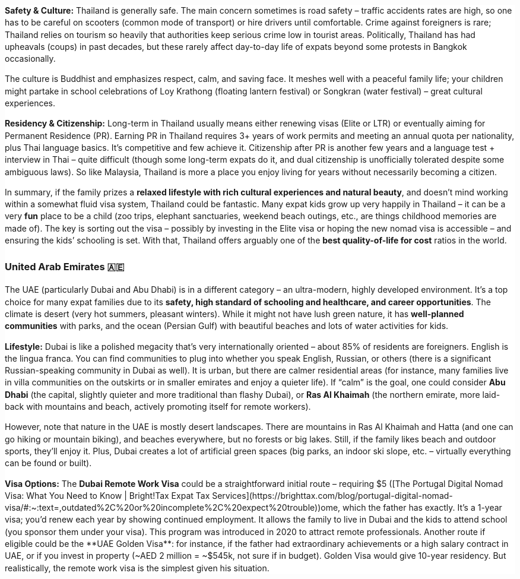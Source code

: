 **Safety & Culture:** Thailand is generally safe. The main concern sometimes is road safety – traffic accidents rates are high, so one has to be careful on scooters (common mode of transport) or hire drivers until comfortable. Crime against foreigners is rare; Thailand relies on tourism so heavily that authorities keep serious crime low in tourist areas. Politically, Thailand has had upheavals (coups) in past decades, but these rarely affect day-to-day life of expats beyond some protests in Bangkok occasionally.

The culture is Buddhist and emphasizes respect, calm, and saving face. It meshes well with a peaceful family life; your children might partake in school celebrations of Loy Krathong (floating lantern festival) or Songkran (water festival) – great cultural experiences.

**Residency & Citizenship:** Long-term in Thailand usually means either renewing visas (Elite or LTR) or eventually aiming for Permanent Residence (PR). Earning PR in Thailand requires 3+ years of work permits and meeting an annual quota per nationality, plus Thai language basics. It’s competitive and few achieve it. Citizenship after PR is another few years and a language test + interview in Thai – quite difficult (though some long-term expats do it, and dual citizenship is unofficially tolerated despite some ambiguous laws). So like Malaysia, Thailand is more a place you enjoy living for years without necessarily becoming a citizen.

In summary, if the family prizes a **relaxed lifestyle with rich cultural experiences and natural beauty**, and doesn’t mind working within a somewhat fluid visa system, Thailand could be fantastic. Many expat kids grow up very happily in Thailand – it can be a very **fun** place to be a child (zoo trips, elephant sanctuaries, weekend beach outings, etc., are things childhood memories are made of). The key is sorting out the visa – possibly by investing in the Elite visa or hoping the new nomad visa is accessible – and ensuring the kids’ schooling is set. With that, Thailand offers arguably one of the **best quality-of-life for cost** ratios in the world.

### United Arab Emirates 🇦🇪

The UAE (particularly Dubai and Abu Dhabi) is in a different category – an ultra-modern, highly developed environment. It’s a top choice for many expat families due to its **safety, high standard of schooling and healthcare, and career opportunities**. The climate is desert (very hot summers, pleasant winters). While it might not have lush green nature, it has **well-planned communities** with parks, and the ocean (Persian Gulf) with beautiful beaches and lots of water activities for kids.

**Lifestyle:** Dubai is like a polished megacity that’s very internationally oriented – about 85% of residents are foreigners. English is the lingua franca. You can find communities to plug into whether you speak English, Russian, or others (there is a significant Russian-speaking community in Dubai as well). It is urban, but there are calmer residential areas (for instance, many families live in villa communities on the outskirts or in smaller emirates and enjoy a quieter life). If “calm” is the goal, one could consider **Abu Dhabi** (the capital, slightly quieter and more traditional than flashy Dubai), or **Ras Al Khaimah** (the northern emirate, more laid-back with mountains and beach, actively promoting itself for remote workers).

However, note that nature in the UAE is mostly desert landscapes. There are mountains in Ras Al Khaimah and Hatta (and one can go hiking or mountain biking), and beaches everywhere, but no forests or big lakes. Still, if the family likes beach and outdoor sports, they’ll enjoy it. Plus, Dubai creates a lot of artificial green spaces (big parks, an indoor ski slope, etc. – virtually everything can be found or built).

**Visa Options:** The **Dubai Remote Work Visa** could be a straightforward initial route – requiring $5 ([The Portugal Digital Nomad Visa: What You Need to Know | Bright!Tax Expat Tax Services](https://brighttax.com/blog/portugal-digital-nomad-visa/#:~:text=,outdated%2C%20or%20incomplete%2C%20expect%20trouble))ome, which the father has exactly. It’s a 1-year visa; you’d renew each year by showing continued employment. It allows the family to live in Dubai and the kids to attend school (you sponsor them under your visa). This program was introduced in 2020 to attract remote professionals. Another route if eligible could be the **UAE Golden Visa**: for instance, if the father had extraordinary achievements or a high salary contract in UAE, or if you invest in property (~AED 2 million = ~$545k, not sure if in budget). Golden Visa would give 10-year residency. But realistically, the remote work visa is the simplest given his situation.
